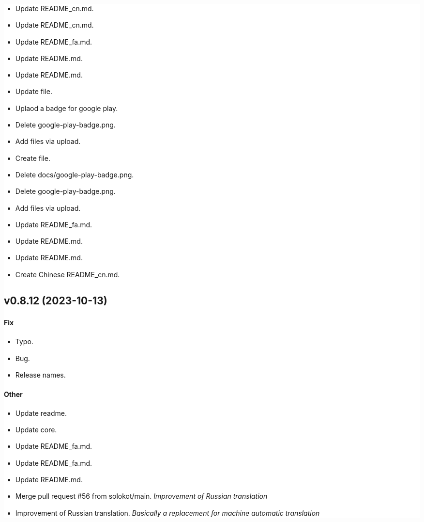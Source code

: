* Update README_cn.md. 

* Update README_cn.md. 

* Update README_fa.md. 

* Update README.md. 

* Update README.md. 

* Update file. 

* Uplaod a badge for google play. 

* Delete google-play-badge.png. 

* Add files via upload. 

* Create file. 

* Delete docs/google-play-badge.png. 

* Delete google-play-badge.png. 

* Add files via upload. 

* Update README_fa.md. 

* Update README.md. 

* Update README.md. 

* Create Chinese README_cn.md. 



## v0.8.12 (2023-10-13)

#### Fix

* Typo. 

* Bug. 

* Release names. 

#### Other

* Update readme. 

* Update core. 

* Update README_fa.md. 

* Update README_fa.md. 

* Update README.md. 

* Merge pull request #56 from solokot/main. 
  _Improvement of Russian translation_

* Improvement of Russian translation. 
  _Basically a replacement for machine automatic translation_
